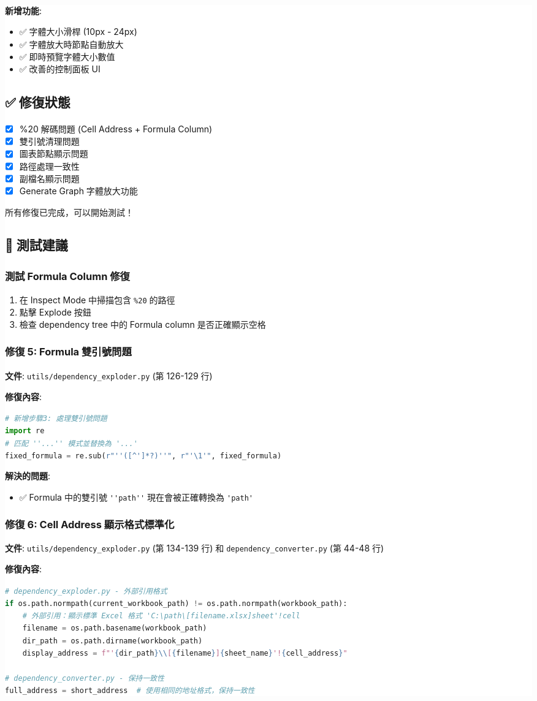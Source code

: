 **新增功能**:
- ✅ 字體大小滑桿 (10px - 24px)
- ✅ 字體放大時節點自動放大
- ✅ 即時預覽字體大小數值
- ✅ 改善的控制面板 UI

## ✅ **修復狀態**

- [x] %20 解碼問題 (Cell Address + Formula Column)
- [x] 雙引號清理問題  
- [x] 圖表節點顯示問題
- [x] 路徑處理一致性
- [x] 副檔名顯示問題
- [x] Generate Graph 字體放大功能

所有修復已完成，可以開始測試！

## 🧪 **測試建議**

### **測試 Formula Column 修復**
1. 在 Inspect Mode 中掃描包含 `%20` 的路徑
2. 點擊 Explode 按鈕
3. 檢查 dependency tree 中的 Formula column 是否正確顯示空格

### **修復 5: Formula 雙引號問題**
**文件**: `utils/dependency_exploder.py` (第 126-129 行)

**修復內容**:
```python
# 新增步驟3: 處理雙引號問題
import re
# 匹配 ''...'' 模式並替換為 '...'
fixed_formula = re.sub(r"''([^']*?)''", r"'\1'", fixed_formula)
```

**解決的問題**:
- ✅ Formula 中的雙引號 `''path''` 現在會被正確轉換為 `'path'`

### **修復 6: Cell Address 顯示格式標準化**
**文件**: `utils/dependency_exploder.py` (第 134-139 行) 和 `dependency_converter.py` (第 44-48 行)

**修復內容**:
```python
# dependency_exploder.py - 外部引用格式
if os.path.normpath(current_workbook_path) != os.path.normpath(workbook_path):
    # 外部引用：顯示標準 Excel 格式 'C:\path\[filename.xlsx]sheet'!cell
    filename = os.path.basename(workbook_path)
    dir_path = os.path.dirname(workbook_path)
    display_address = f"'{dir_path}\\[{filename}]{sheet_name}'!{cell_address}"

# dependency_converter.py - 保持一致性
full_address = short_address  # 使用相同的地址格式，保持一致性
```
